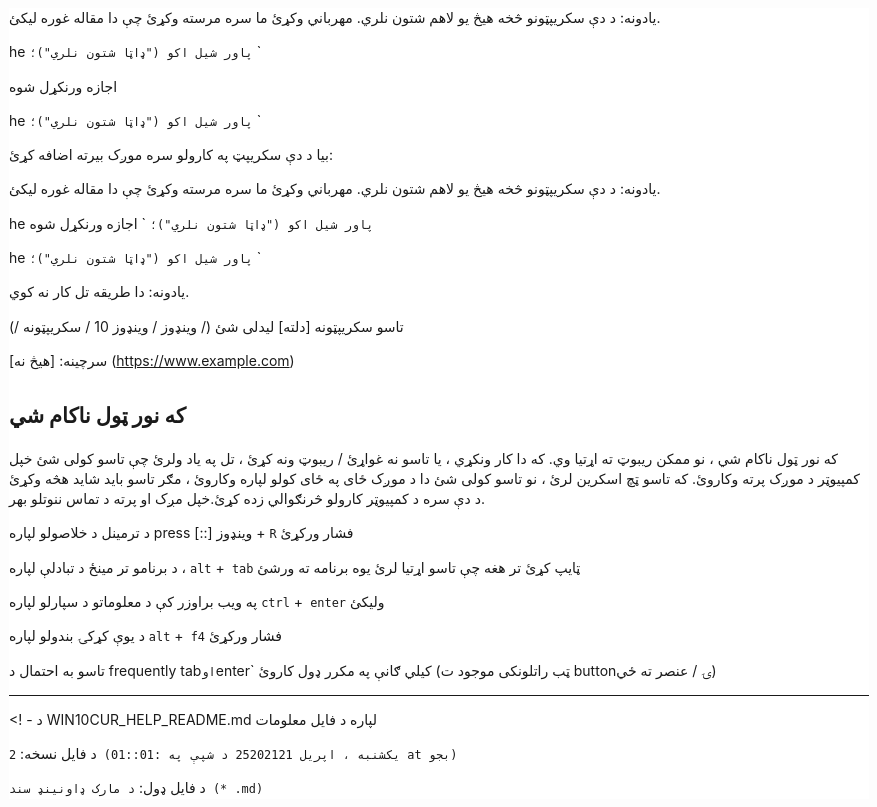 یادونه: د دې سکریپټونو څخه هیڅ یو لاهم شتون نلري. مهرباني وکړئ ما سره مرسته وکړئ چې دا مقاله غوره لیکئ.

he `` پاور شیل
اکو ("ډاټا شتون نلري")؛
`` `

اجازه ورنکړل شوه

he `` پاور شیل
اکو ("ډاټا شتون نلري")؛
`` `

بیا د دې سکریپټ په کارولو سره موږک بیرته اضافه کړئ:

یادونه: د دې سکریپټونو څخه هیڅ یو لاهم شتون نلري. مهرباني وکړئ ما سره مرسته وکړئ چې دا مقاله غوره لیکئ.

he `` پاور شیل
اکو ("ډاټا شتون نلري")؛
`` `
اجازه ورنکړل شوه

he `` پاور شیل
اکو ("ډاټا شتون نلري")؛
`` `

یادونه: دا طریقه تل کار نه کوي.

تاسو سکریپټونه [دلته] لیدلی شئ (/ وینډوز / وینډوز 10 / سکریپټونه /)

سرچینه: [هیڅ نه] (https://www.example.com)

## که نور ټول ناکام شي

که نور ټول ناکام شي ، نو ممکن ریبوټ ته اړتیا وي. که دا کار ونکړي ، یا تاسو نه غواړئ / ریبوټ ونه کړئ ، تل په یاد ولرئ چې تاسو کولی شئ خپل کمپیوټر د موږک پرته وکاروئ. که تاسو ټچ اسکرین لرئ ، نو تاسو کولی شئ دا د موږک ځای په ځای کولو لپاره وکاروئ ، مګر تاسو باید شاید هڅه وکړئ د دې سره د کمپیوټر کارولو څرنګوالي زده کړئ.خپل مږک او پرته د تماس ننوتلو بهر.

د ترمینل د خلاصولو لپاره press [::] وینډوز + `R` فشار ورکړئ

د برنامو تر مینځ د تبادلې لپاره ، `alt` +` tab` ټایپ کړئ تر هغه چې تاسو اړتیا لرئ یوه برنامه ته ورشئ

په ویب براوزر کې د معلوماتو د سپارلو لپاره `ctrl` +` enter` ولیکئ

د یوې کړکۍ بندولو لپاره `alt` +` f4` فشار ورکړئ

تاسو به احتمال د frequently tab` او `enter` کیلي ګانې په مکرر ډول کاروئ (ټب راتلونکی موجود ت buttonۍ / عنصر ته ځي)

***

<! - د WIN10CUR_HELP_README.md لپاره د فایل معلومات

د فایل نسخه: `2 (یکشنبه ، اپریل 25202121 د شپې په :01::01 at بجو)`

د فایل ډول: `د مارک ډاونینډ سند (* .md)`
